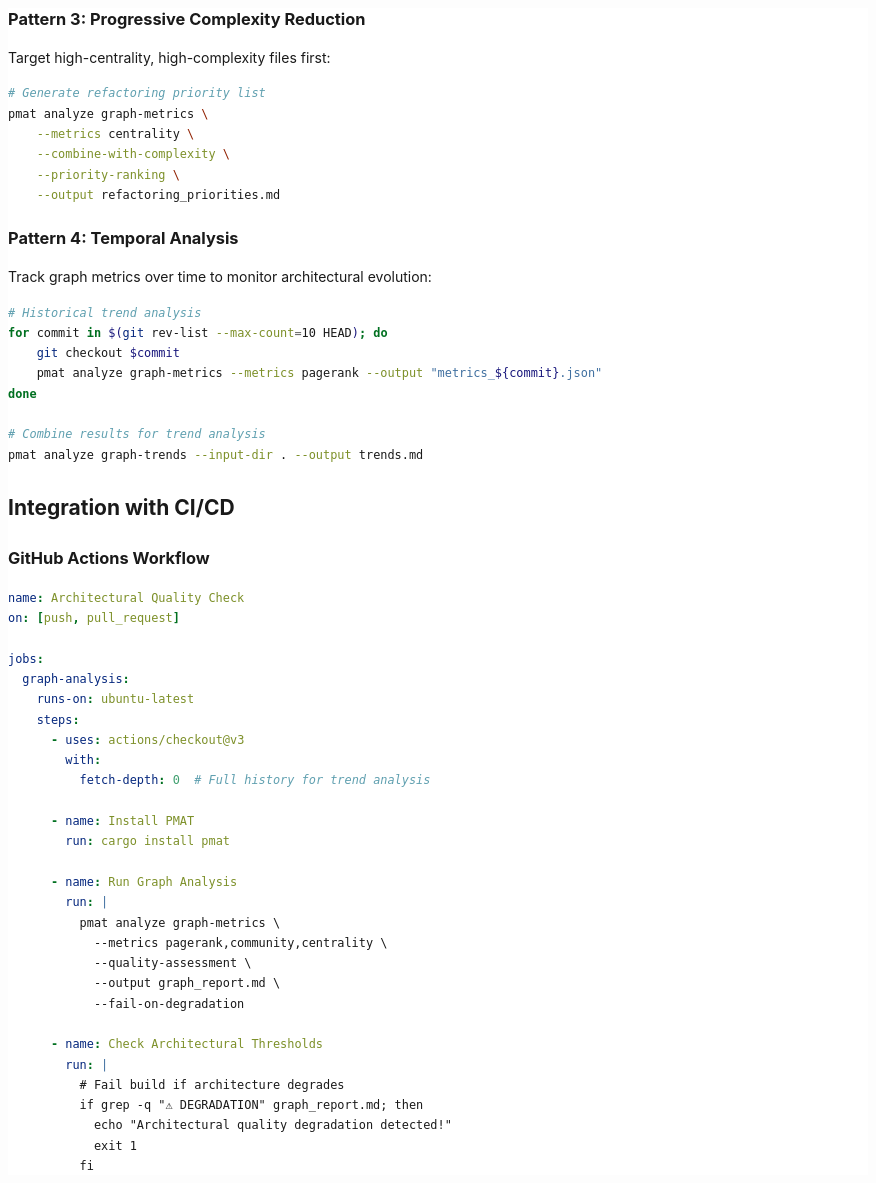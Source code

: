 ```python
```

### Pattern 3: Progressive Complexity Reduction

Target high-centrality, high-complexity files first:

```bash
# Generate refactoring priority list
pmat analyze graph-metrics \
    --metrics centrality \
    --combine-with-complexity \
    --priority-ranking \
    --output refactoring_priorities.md
```

### Pattern 4: Temporal Analysis

Track graph metrics over time to monitor architectural evolution:

```bash
# Historical trend analysis
for commit in $(git rev-list --max-count=10 HEAD); do
    git checkout $commit
    pmat analyze graph-metrics --metrics pagerank --output "metrics_${commit}.json"
done

# Combine results for trend analysis
pmat analyze graph-trends --input-dir . --output trends.md
```

## Integration with CI/CD

### GitHub Actions Workflow

```yaml
name: Architectural Quality Check
on: [push, pull_request]

jobs:
  graph-analysis:
    runs-on: ubuntu-latest
    steps:
      - uses: actions/checkout@v3
        with:
          fetch-depth: 0  # Full history for trend analysis

      - name: Install PMAT
        run: cargo install pmat

      - name: Run Graph Analysis
        run: |
          pmat analyze graph-metrics \
            --metrics pagerank,community,centrality \
            --quality-assessment \
            --output graph_report.md \
            --fail-on-degradation

      - name: Check Architectural Thresholds
        run: |
          # Fail build if architecture degrades
          if grep -q "⚠️ DEGRADATION" graph_report.md; then
            echo "Architectural quality degradation detected!"
            exit 1
          fi

```